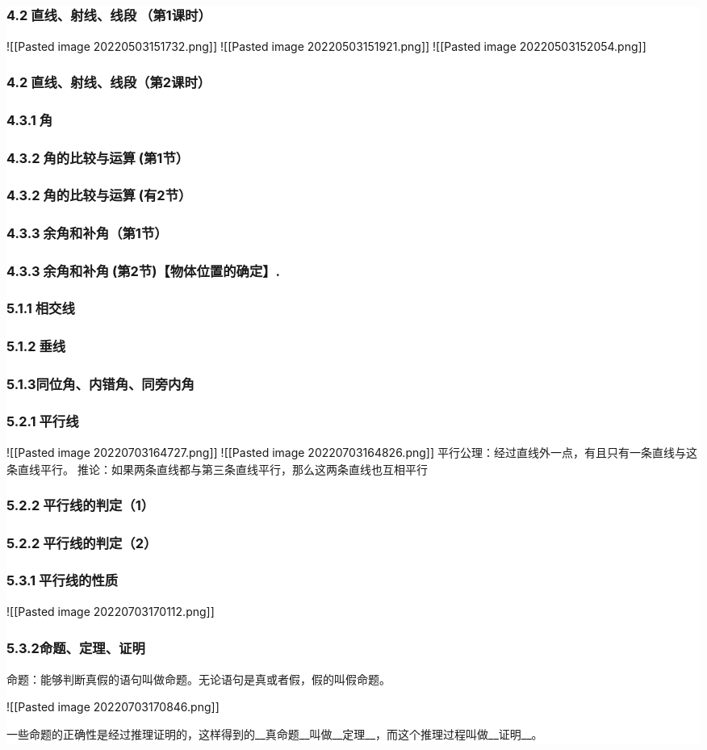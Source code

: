 ### 4.2 直线、射线、线段 （第1课时）
![[Pasted image 20220503151732.png]]
![[Pasted image 20220503151921.png]]
![[Pasted image 20220503152054.png]]

### 4.2 直线、射线、线段（第2课时）

### 4.3.1 角

### 4.3.2 角的比较与运算 (第1节）

### 4.3.2 角的比较与运算 (有2节）

### 4.3.3 余角和补角（第1节）

### 4.3.3 余角和补角 (第2节)【物体位置的确定】.

### 5.1.1 相交线

### 5.1.2 垂线

### 5.1.3同位角、内错角、同旁内角

### 5.2.1 平行线
![[Pasted image 20220703164727.png]]
![[Pasted image 20220703164826.png]]
平行公理：经过直线外一点，有且只有一条直线与这条直线平行。
推论：如果两条直线都与第三条直线平行，那么这两条直线也互相平行

### 5.2.2 平行线的判定（1）

### 5.2.2 平行线的判定（2）

### 5.3.1 平行线的性质
![[Pasted image 20220703170112.png]]

### 5.3.2命题、定理、证明
命题：能够判断真假的语句叫做命题。无论语句是真或者假，假的叫假命题。

![[Pasted image 20220703170846.png]]

一些命题的正确性是经过推理证明的，这样得到的__真命题__叫做__定理__，而这个推理过程叫做__证明__。

